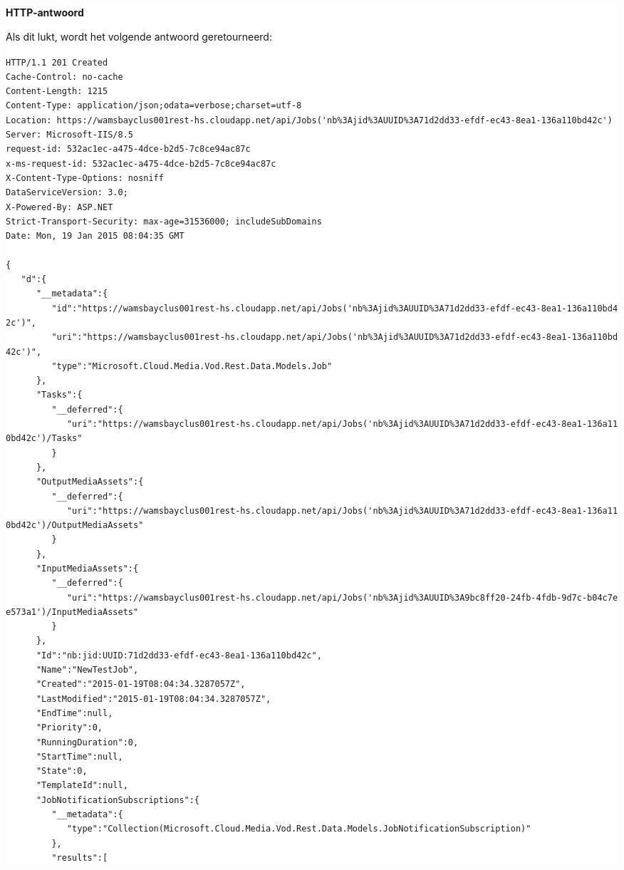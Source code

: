**HTTP-antwoord**

Als dit lukt, wordt het volgende antwoord geretourneerd:

    HTTP/1.1 201 Created
    Cache-Control: no-cache
    Content-Length: 1215
    Content-Type: application/json;odata=verbose;charset=utf-8
    Location: https://wamsbayclus001rest-hs.cloudapp.net/api/Jobs('nb%3Ajid%3AUUID%3A71d2dd33-efdf-ec43-8ea1-136a110bd42c')
    Server: Microsoft-IIS/8.5
    request-id: 532ac1ec-a475-4dce-b2d5-7c8ce94ac87c
    x-ms-request-id: 532ac1ec-a475-4dce-b2d5-7c8ce94ac87c
    X-Content-Type-Options: nosniff
    DataServiceVersion: 3.0;
    X-Powered-By: ASP.NET
    Strict-Transport-Security: max-age=31536000; includeSubDomains
    Date: Mon, 19 Jan 2015 08:04:35 GMT
        
    {  
       "d":{  
          "__metadata":{  
             "id":"https://wamsbayclus001rest-hs.cloudapp.net/api/Jobs('nb%3Ajid%3AUUID%3A71d2dd33-efdf-ec43-8ea1-136a110bd42c')",
             "uri":"https://wamsbayclus001rest-hs.cloudapp.net/api/Jobs('nb%3Ajid%3AUUID%3A71d2dd33-efdf-ec43-8ea1-136a110bd42c')",
             "type":"Microsoft.Cloud.Media.Vod.Rest.Data.Models.Job"
          },
          "Tasks":{  
             "__deferred":{  
                "uri":"https://wamsbayclus001rest-hs.cloudapp.net/api/Jobs('nb%3Ajid%3AUUID%3A71d2dd33-efdf-ec43-8ea1-136a110bd42c')/Tasks"
             }
          },
          "OutputMediaAssets":{  
             "__deferred":{  
                "uri":"https://wamsbayclus001rest-hs.cloudapp.net/api/Jobs('nb%3Ajid%3AUUID%3A71d2dd33-efdf-ec43-8ea1-136a110bd42c')/OutputMediaAssets"
             }
          },
          "InputMediaAssets":{  
             "__deferred":{  
                "uri":"https://wamsbayclus001rest-hs.cloudapp.net/api/Jobs('nb%3Ajid%3AUUID%3A9bc8ff20-24fb-4fdb-9d7c-b04c7ee573a1')/InputMediaAssets"
             }
          },
          "Id":"nb:jid:UUID:71d2dd33-efdf-ec43-8ea1-136a110bd42c",
          "Name":"NewTestJob",
          "Created":"2015-01-19T08:04:34.3287057Z",
          "LastModified":"2015-01-19T08:04:34.3287057Z",
          "EndTime":null,
          "Priority":0,
          "RunningDuration":0,
          "StartTime":null,
          "State":0,
          "TemplateId":null,
          "JobNotificationSubscriptions":{  
             "__metadata":{  
                "type":"Collection(Microsoft.Cloud.Media.Vod.Rest.Data.Models.JobNotificationSubscription)"
             },
             "results":[  
    